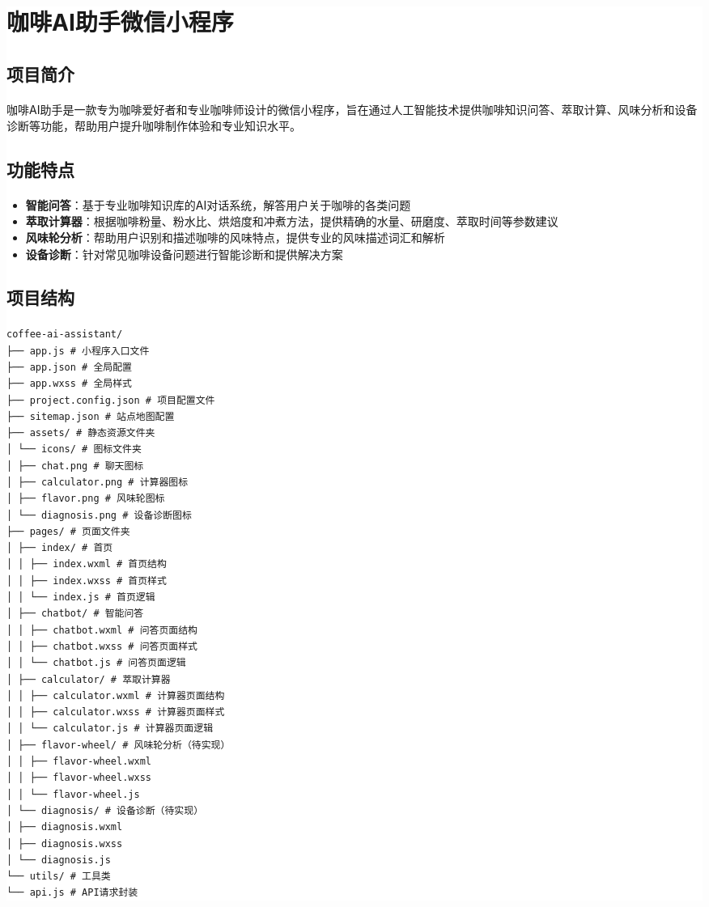 # 咖啡AI助手微信小程序

## 项目简介

咖啡AI助手是一款专为咖啡爱好者和专业咖啡师设计的微信小程序，旨在通过人工智能技术提供咖啡知识问答、萃取计算、风味分析和设备诊断等功能，帮助用户提升咖啡制作体验和专业知识水平。

## 功能特点

- **智能问答**：基于专业咖啡知识库的AI对话系统，解答用户关于咖啡的各类问题
- **萃取计算器**：根据咖啡粉量、粉水比、烘焙度和冲煮方法，提供精确的水量、研磨度、萃取时间等参数建议
- **风味轮分析**：帮助用户识别和描述咖啡的风味特点，提供专业的风味描述词汇和解析
- **设备诊断**：针对常见咖啡设备问题进行智能诊断和提供解决方案

## 项目结构

```
coffee-ai-assistant/
├── app.js # 小程序入口文件
├── app.json # 全局配置
├── app.wxss # 全局样式
├── project.config.json # 项目配置文件
├── sitemap.json # 站点地图配置
├── assets/ # 静态资源文件夹
│ └── icons/ # 图标文件夹
│ ├── chat.png # 聊天图标
│ ├── calculator.png # 计算器图标
│ ├── flavor.png # 风味轮图标
│ └── diagnosis.png # 设备诊断图标
├── pages/ # 页面文件夹
│ ├── index/ # 首页
│ │ ├── index.wxml # 首页结构
│ │ ├── index.wxss # 首页样式
│ │ └── index.js # 首页逻辑
│ ├── chatbot/ # 智能问答
│ │ ├── chatbot.wxml # 问答页面结构
│ │ ├── chatbot.wxss # 问答页面样式
│ │ └── chatbot.js # 问答页面逻辑
│ ├── calculator/ # 萃取计算器
│ │ ├── calculator.wxml # 计算器页面结构
│ │ ├── calculator.wxss # 计算器页面样式
│ │ └── calculator.js # 计算器页面逻辑
│ ├── flavor-wheel/ # 风味轮分析（待实现）
│ │ ├── flavor-wheel.wxml
│ │ ├── flavor-wheel.wxss
│ │ └── flavor-wheel.js
│ └── diagnosis/ # 设备诊断（待实现）
│ ├── diagnosis.wxml
│ ├── diagnosis.wxss
│ └── diagnosis.js
└── utils/ # 工具类
└── api.js # API请求封装
```
